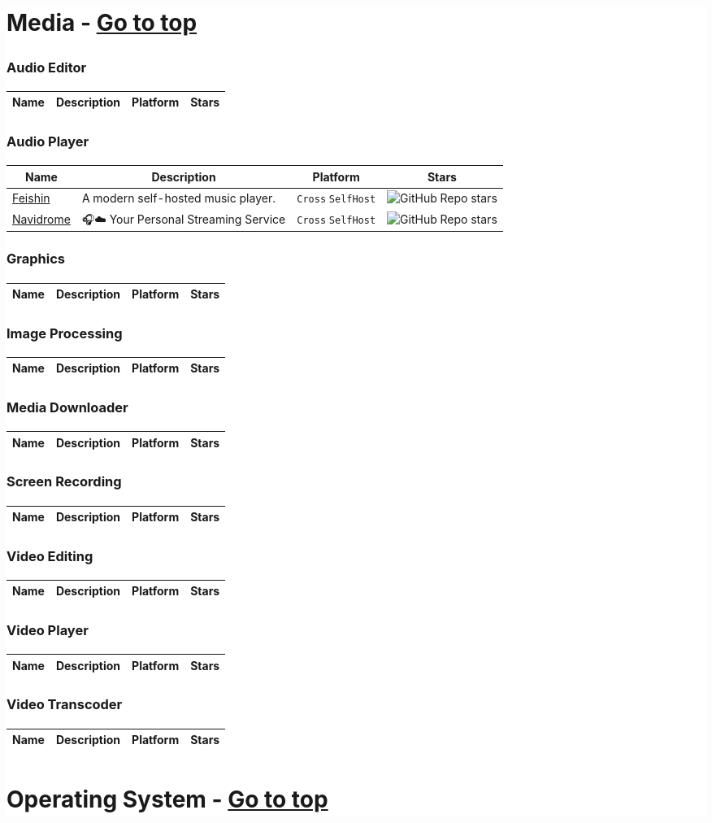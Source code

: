 # Media - [Go to top](#contents)

### Audio Editor

| Name | Description | Platform | Stars |
| --- | --- | --- | --- |

### Audio Player

| Name | Description | Platform | Stars |
| --- | --- | --- | --- |
| [Feishin](https://github.com/jeffvli/feishin) | A modern self-hosted music player. | `Cross` `SelfHost` | ![GitHub Repo stars](https://img.shields.io/github/stars/jeffvli/feishin?style=for-the-badge&label=%20&color=white) |
| [Navidrome](https://github.com/navidrome/navidrome) | 🎧☁️ Your Personal Streaming Service | `Cross` `SelfHost` | ![GitHub Repo stars](https://img.shields.io/github/stars/navidrome/navidrome?style=for-the-badge&label=%20&color=white) |

### Graphics

| Name | Description | Platform | Stars |
| --- | --- | --- | --- |

### Image Processing

| Name | Description | Platform | Stars |
| --- | --- | --- | --- |

### Media Downloader

| Name | Description | Platform | Stars |
| --- | --- | --- | --- |

### Screen Recording

| Name | Description | Platform | Stars |
| --- | --- | --- | --- |

### Video Editing

| Name | Description | Platform | Stars |
| --- | --- | --- | --- |

### Video Player

| Name | Description | Platform | Stars |
| --- | --- | --- | --- |

### Video Transcoder

| Name | Description | Platform | Stars |
| --- | --- | --- | --- |

# Operating System - [Go to top](#contents)
